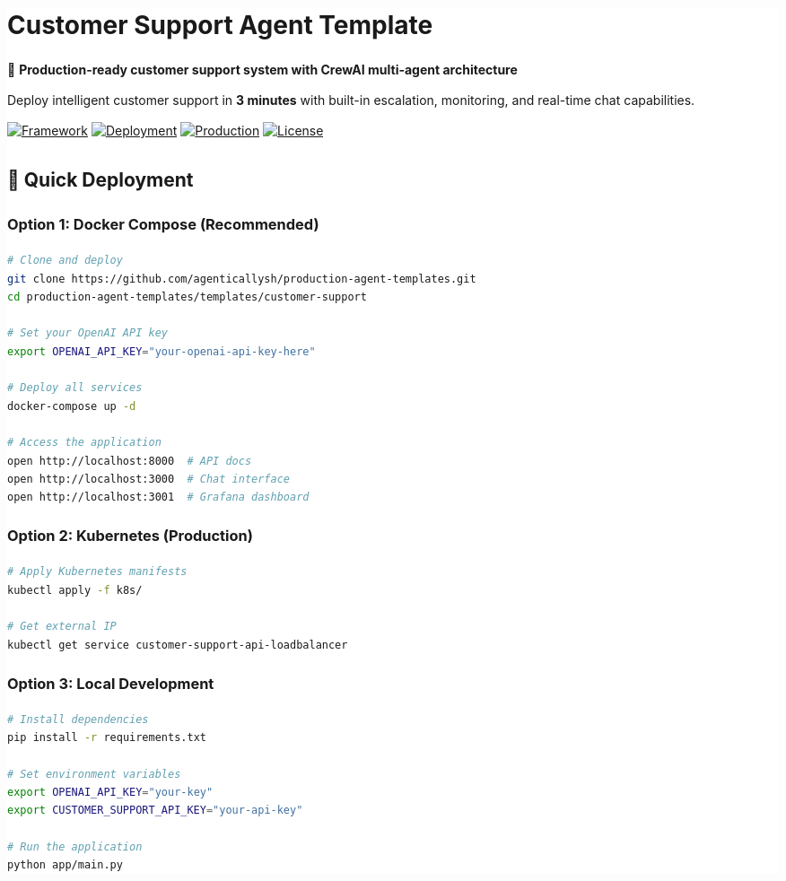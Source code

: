 # Customer Support Agent Template

🎯 **Production-ready customer support system with CrewAI multi-agent architecture**

Deploy intelligent customer support in **3 minutes** with built-in escalation, monitoring, and real-time chat capabilities.

[![Framework](https://img.shields.io/badge/Framework-CrewAI-blue.svg)](https://crewai.com/)
[![Deployment](https://img.shields.io/badge/Deploy%20Time-3%20minutes-green.svg)](#quick-deployment)
[![Production](https://img.shields.io/badge/Production-Ready-brightgreen.svg)](#production-features)
[![License](https://img.shields.io/badge/License-MIT-blue.svg)](LICENSE)

## 🚀 Quick Deployment

### Option 1: Docker Compose (Recommended)
```bash
# Clone and deploy
git clone https://github.com/agenticallysh/production-agent-templates.git
cd production-agent-templates/templates/customer-support

# Set your OpenAI API key
export OPENAI_API_KEY="your-openai-api-key-here"

# Deploy all services
docker-compose up -d

# Access the application
open http://localhost:8000  # API docs
open http://localhost:3000  # Chat interface  
open http://localhost:3001  # Grafana dashboard
```

### Option 2: Kubernetes (Production)
```bash
# Apply Kubernetes manifests
kubectl apply -f k8s/

# Get external IP
kubectl get service customer-support-api-loadbalancer
```

### Option 3: Local Development
```bash
# Install dependencies
pip install -r requirements.txt

# Set environment variables
export OPENAI_API_KEY="your-key"
export CUSTOMER_SUPPORT_API_KEY="your-api-key"

# Run the application
python app/main.py
```
